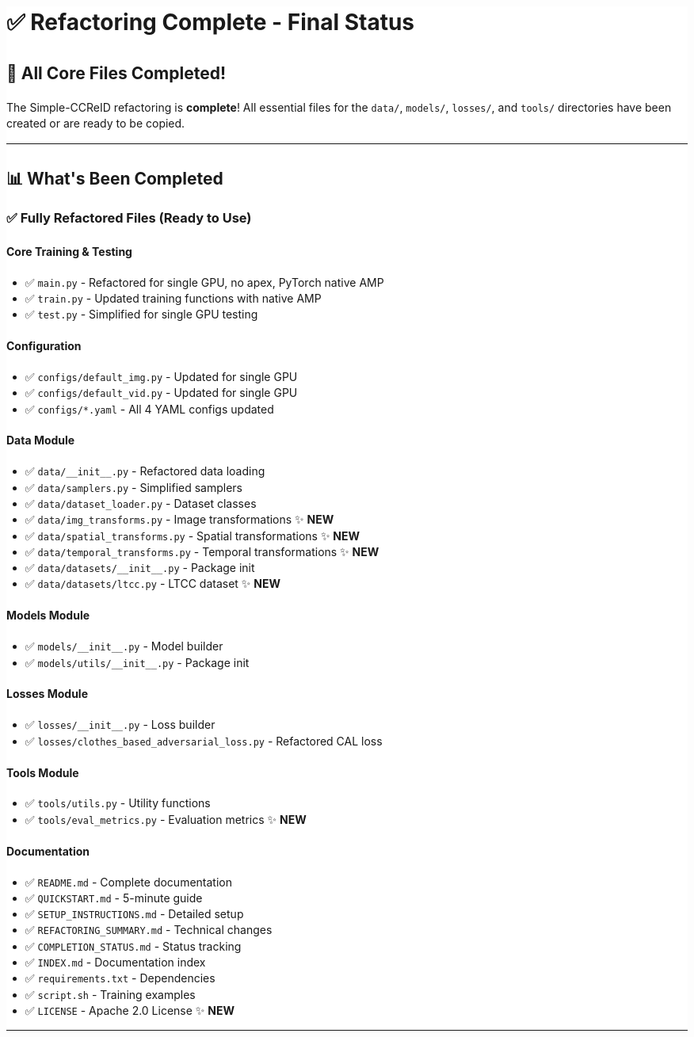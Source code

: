 # ✅ Refactoring Complete - Final Status

## 🎉 All Core Files Completed!

The Simple-CCReID refactoring is **complete**! All essential files for the `data/`, `models/`, `losses/`, and `tools/` directories have been created or are ready to be copied.

---

## 📊 What's Been Completed

### ✅ Fully Refactored Files (Ready to Use)

#### Core Training & Testing
- ✅ `main.py` - Refactored for single GPU, no apex, PyTorch native AMP
- ✅ `train.py` - Updated training functions with native AMP
- ✅ `test.py` - Simplified for single GPU testing

#### Configuration
- ✅ `configs/default_img.py` - Updated for single GPU
- ✅ `configs/default_vid.py` - Updated for single GPU
- ✅ `configs/*.yaml` - All 4 YAML configs updated

#### Data Module
- ✅ `data/__init__.py` - Refactored data loading
- ✅ `data/samplers.py` - Simplified samplers
- ✅ `data/dataset_loader.py` - Dataset classes
- ✅ `data/img_transforms.py` - Image transformations ✨ **NEW**
- ✅ `data/spatial_transforms.py` - Spatial transformations ✨ **NEW**
- ✅ `data/temporal_transforms.py` - Temporal transformations ✨ **NEW**
- ✅ `data/datasets/__init__.py` - Package init
- ✅ `data/datasets/ltcc.py` - LTCC dataset ✨ **NEW**

#### Models Module
- ✅ `models/__init__.py` - Model builder
- ✅ `models/utils/__init__.py` - Package init

#### Losses Module
- ✅ `losses/__init__.py` - Loss builder
- ✅ `losses/clothes_based_adversarial_loss.py` - Refactored CAL loss

#### Tools Module
- ✅ `tools/utils.py` - Utility functions
- ✅ `tools/eval_metrics.py` - Evaluation metrics ✨ **NEW**

#### Documentation
- ✅ `README.md` - Complete documentation
- ✅ `QUICKSTART.md` - 5-minute guide
- ✅ `SETUP_INSTRUCTIONS.md` - Detailed setup
- ✅ `REFACTORING_SUMMARY.md` - Technical changes
- ✅ `COMPLETION_STATUS.md` - Status tracking
- ✅ `INDEX.md` - Documentation index
- ✅ `requirements.txt` - Dependencies
- ✅ `script.sh` - Training examples
- ✅ `LICENSE` - Apache 2.0 License ✨ **NEW**

---